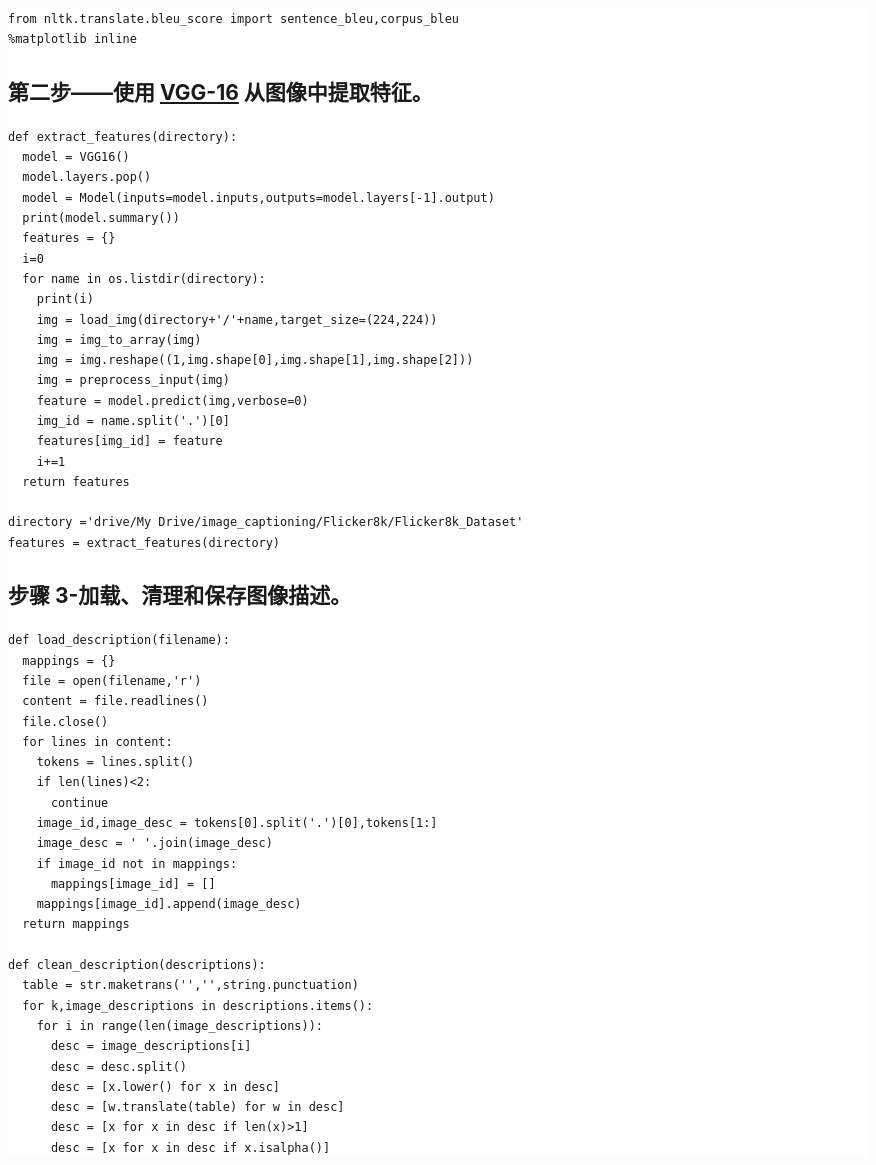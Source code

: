 ```
from nltk.translate.bleu_score import sentence_bleu,corpus_bleu
%matplotlib inline
```

## 第二步——使用 [VGG-16](https://neurohive.io/en/popular-networks/vgg16/#:~:text=VGG16%20is%20a%20convolutional%20neural%20network%20model%20proposed%20by%20K.&text=Zisserman%20from%20the%20University%20of,images%20belonging%20to%201000%20classes.) 从图像中提取特征。

```
def extract_features(directory):
  model = VGG16()
  model.layers.pop()
  model = Model(inputs=model.inputs,outputs=model.layers[-1].output)
  print(model.summary())
  features = {}
  i=0
  for name in os.listdir(directory):
    print(i)
    img = load_img(directory+'/'+name,target_size=(224,224))
    img = img_to_array(img)
    img = img.reshape((1,img.shape[0],img.shape[1],img.shape[2]))
    img = preprocess_input(img)
    feature = model.predict(img,verbose=0)
    img_id = name.split('.')[0]
    features[img_id] = feature
    i+=1
  return features

directory ='drive/My Drive/image_captioning/Flicker8k/Flicker8k_Dataset'
features = extract_features(directory)
```

## 步骤 3-加载、清理和保存图像描述。

```
def load_description(filename):
  mappings = {}
  file = open(filename,'r')
  content = file.readlines()
  file.close()
  for lines in content:
    tokens = lines.split()
    if len(lines)<2:
      continue
    image_id,image_desc = tokens[0].split('.')[0],tokens[1:]
    image_desc = ' '.join(image_desc)
    if image_id not in mappings:
      mappings[image_id] = []
    mappings[image_id].append(image_desc)
  return mappings

def clean_description(descriptions):
  table = str.maketrans('','',string.punctuation)
  for k,image_descriptions in descriptions.items():
    for i in range(len(image_descriptions)):
      desc = image_descriptions[i]
      desc = desc.split()
      desc = [x.lower() for x in desc]
      desc = [w.translate(table) for w in desc]
      desc = [x for x in desc if len(x)>1]
      desc = [x for x in desc if x.isalpha()]
```
